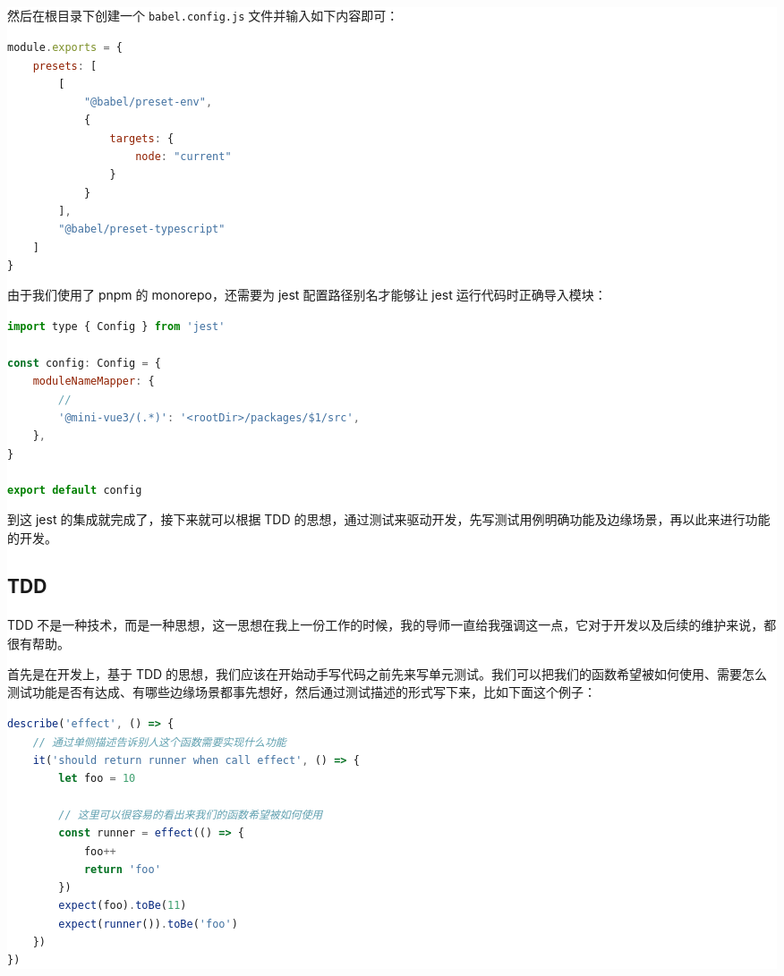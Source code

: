 然后在根目录下创建一个 `babel.config.js` 文件并输入如下内容即可：

~~~js
module.exports = {
    presets: [
        [
            "@babel/preset-env",
            {
                targets: {
                    node: "current"
                }
            }
        ],
        "@babel/preset-typescript"
    ]
}
~~~

由于我们使用了 pnpm 的 monorepo，还需要为 jest 配置路径别名才能够让 jest 运行代码时正确导入模块：

~~~js
import type { Config } from 'jest'

const config: Config = {
    moduleNameMapper: {
        // 
        '@mini-vue3/(.*)': '<rootDir>/packages/$1/src',
    },
}

export default config
~~~

到这 jest 的集成就完成了，接下来就可以根据 TDD 的思想，通过测试来驱动开发，先写测试用例明确功能及边缘场景，再以此来进行功能的开发。



## TDD

TDD 不是一种技术，而是一种思想，这一思想在我上一份工作的时候，我的导师一直给我强调这一点，它对于开发以及后续的维护来说，都很有帮助。

首先是在开发上，基于 TDD 的思想，我们应该在开始动手写代码之前先来写单元测试。我们可以把我们的函数希望被如何使用、需要怎么测试功能是否有达成、有哪些边缘场景都事先想好，然后通过测试描述的形式写下来，比如下面这个例子：

~~~js
describe('effect', () => {
    // 通过单侧描述告诉别人这个函数需要实现什么功能
    it('should return runner when call effect', () => {
        let foo = 10

        // 这里可以很容易的看出来我们的函数希望被如何使用
        const runner = effect(() => {
            foo++
            return 'foo'
        })
        expect(foo).toBe(11)
        expect(runner()).toBe('foo')
    })
})
~~~
